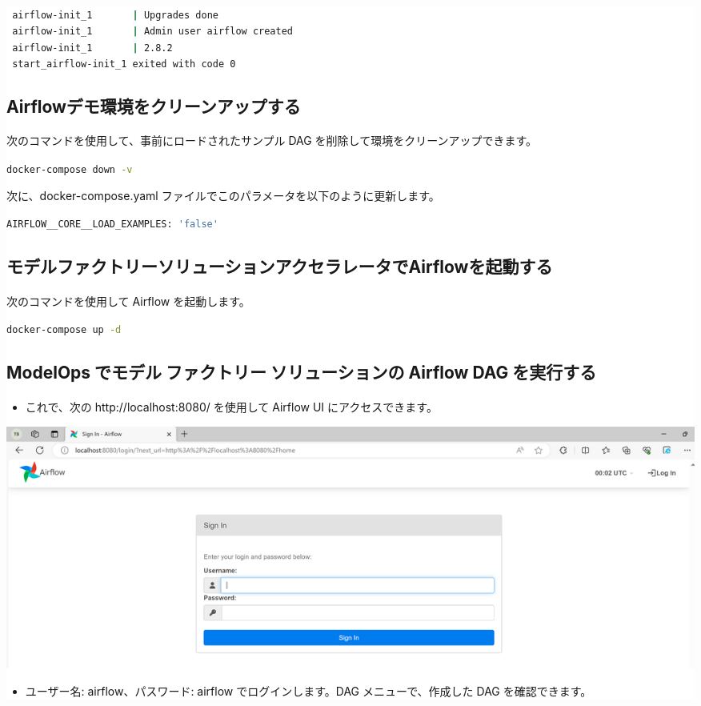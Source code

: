 ``` bash , id="Check Airflow init", role="content-editable emits-gtm-events"
 airflow-init_1       | Upgrades done
 airflow-init_1       | Admin user airflow created
 airflow-init_1       | 2.8.2
 start_airflow-init_1 exited with code 0
```

## Airflowデモ環境をクリーンアップする

次のコマンドを使用して、事前にロードされたサンプル DAG を削除して環境をクリーンアップできます。

``` bash , id="Docker compose down", role="content-editable emits-gtm-events"
docker-compose down -v
```

次に、docker-compose.yaml ファイルでこのパラメータを以下のように更新します。

``` bash , id="Docker compose yaml", role="content-editable emits-gtm-events"
AIRFLOW__CORE__LOAD_EXAMPLES: 'false'
```

## モデルファクトリーソリューションアクセラレータでAirflowを起動する

次のコマンドを使用して Airflow を起動します。

``` bash , id="Docker compose up", role="content-editable emits-gtm-events"
docker-compose up -d
```


## ModelOps でモデル ファクトリー ソリューションの Airflow DAG を実行する

* これで、次の http://localhost:8080/ を使用して Airflow UI にアクセスできます。

![Airflowログイン](../modelops/images/execute-airflow-workflows-with-clearscape-analytics-modelops-model-factory-solution/LoginPage.png)

* ユーザー名: airflow、パスワード: airflow でログインします。DAG メニューで、作成した DAG を確認できます。
